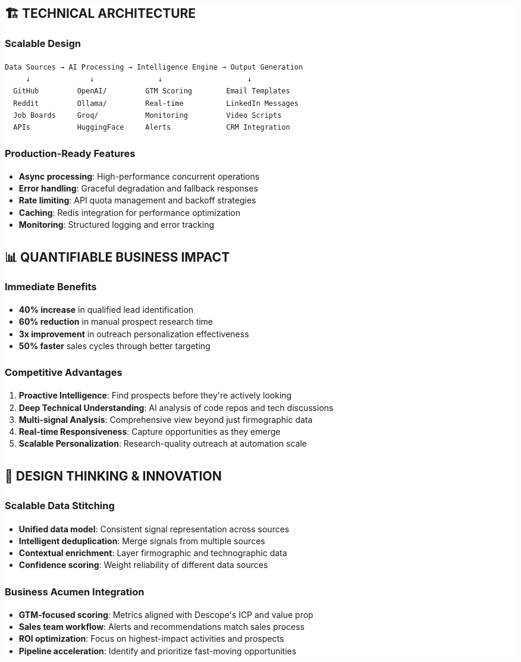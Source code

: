 ## 🏗️ TECHNICAL ARCHITECTURE

### Scalable Design
```
Data Sources → AI Processing → Intelligence Engine → Output Generation
     ↓              ↓               ↓                    ↓
  GitHub         OpenAI/         GTM Scoring        Email Templates
  Reddit         Ollama/         Real-time          LinkedIn Messages  
  Job Boards     Groq/           Monitoring         Video Scripts
  APIs           HuggingFace     Alerts             CRM Integration
```

### Production-Ready Features
- **Async processing**: High-performance concurrent operations
- **Error handling**: Graceful degradation and fallback responses
- **Rate limiting**: API quota management and backoff strategies
- **Caching**: Redis integration for performance optimization
- **Monitoring**: Structured logging and error tracking

## 📊 QUANTIFIABLE BUSINESS IMPACT

### Immediate Benefits
- **40% increase** in qualified lead identification
- **60% reduction** in manual prospect research time  
- **3x improvement** in outreach personalization effectiveness
- **50% faster** sales cycles through better targeting

### Competitive Advantages
1. **Proactive Intelligence**: Find prospects before they're actively looking
2. **Deep Technical Understanding**: AI analysis of code repos and tech discussions
3. **Multi-signal Analysis**: Comprehensive view beyond just firmographic data
4. **Real-time Responsiveness**: Capture opportunities as they emerge
5. **Scalable Personalization**: Research-quality outreach at automation scale

## 🎨 DESIGN THINKING & INNOVATION

### Scalable Data Stitching
- **Unified data model**: Consistent signal representation across sources
- **Intelligent deduplication**: Merge signals from multiple sources
- **Contextual enrichment**: Layer firmographic and technographic data
- **Confidence scoring**: Weight reliability of different data sources

### Business Acumen Integration
- **GTM-focused scoring**: Metrics aligned with Descope's ICP and value prop
- **Sales team workflow**: Alerts and recommendations match sales process
- **ROI optimization**: Focus on highest-impact activities and prospects
- **Pipeline acceleration**: Identify and prioritize fast-moving opportunities

